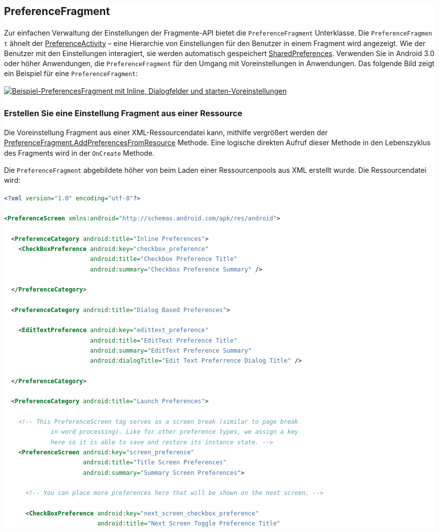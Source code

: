 <a name="PreferenceFragment" />


## <a name="preferencefragment"></a>PreferenceFragment

Zur einfachen Verwaltung der Einstellungen der Fragmente-API bietet die `PreferenceFragment` Unterklasse. Die `PreferenceFragment` ähnelt der [PreferenceActivity](https://developer.xamarin.com/api/type/Android.Preferences.PreferenceActivity/
) &ndash; eine Hierarchie von Einstellungen für den Benutzer in einem Fragment wird angezeigt. Wie der Benutzer mit den Einstellungen interagiert, sie werden automatisch gespeichert [SharedPreferences](http://developer.android.com/reference/android/content/SharedPreferences.html).
Verwenden Sie in Android 3.0 oder höher Anwendungen, die `PreferenceFragment` für den Umgang mit Voreinstellungen in Anwendungen. Das folgende Bild zeigt ein Beispiel für eine `PreferenceFragment`:

[![Beispiel-PreferencesFragment mit Inline, Dialogfelder und starten-Voreinstellungen](specialized-fragment-classes-images/preferences-dialog.png)](specialized-fragment-classes-images/preferences-dialog.png)

<a name="Create_A_Preference_Fragment_from_a_Resource" />

### <a name="create-a-preference-fragment-from-a-resource"></a>Erstellen Sie eine Einstellung Fragment aus einer Ressource

Die Voreinstellung Fragment aus einer XML-Ressourcendatei kann, mithilfe vergrößert werden der [PreferenceFragment.AddPreferencesFromResource](https://developer.xamarin.com/api/member/Android.Preferences.PreferenceFragment.AddPreferencesFromResource/p/System.Int32/) Methode. Eine logische direkten Aufruf dieser Methode in den Lebenszyklus des Fragments wird in der `OnCreate` Methode.

Die `PreferenceFragment` abgebildete höher von beim Laden einer Ressourcenpools aus XML erstellt wurde. Die Ressourcendatei wird:

```xml
<?xml version="1.0" encoding="utf-8"?>

<PreferenceScreen xmlns:android="http://schemas.android.com/apk/res/android">

  <PreferenceCategory android:title="Inline Preferences">
    <CheckBoxPreference android:key="checkbox_preference"
                        android:title="Checkbox Preference Title"
                        android:summary="Checkbox Preference Summary" />

  </PreferenceCategory>

  <PreferenceCategory android:title="Dialog Based Preferences">

    <EditTextPreference android:key="edittext_preference"
                        android:title="EditText Preference Title"
                        android:summary="EditText Preference Summary"
                        android:dialogTitle="Edit Text Preferrence Dialog Title" />

  </PreferenceCategory>

  <PreferenceCategory android:title="Launch Preferences">

    <!-- This PreferenceScreen tag serves as a screen break (similar to page break
             in word processing). Like for other preference types, we assign a key
             here so it is able to save and restore its instance state. -->
    <PreferenceScreen android:key="screen_preference"
                      android:title="Title Screen Preferences"
                      android:summary="Summary Screen Preferences">

      <!-- You can place more preferences here that will be shown on the next screen. -->

      <CheckBoxPreference android:key="next_screen_checkbox_preference"
                          android:title="Next Screen Toggle Preference Title"
```